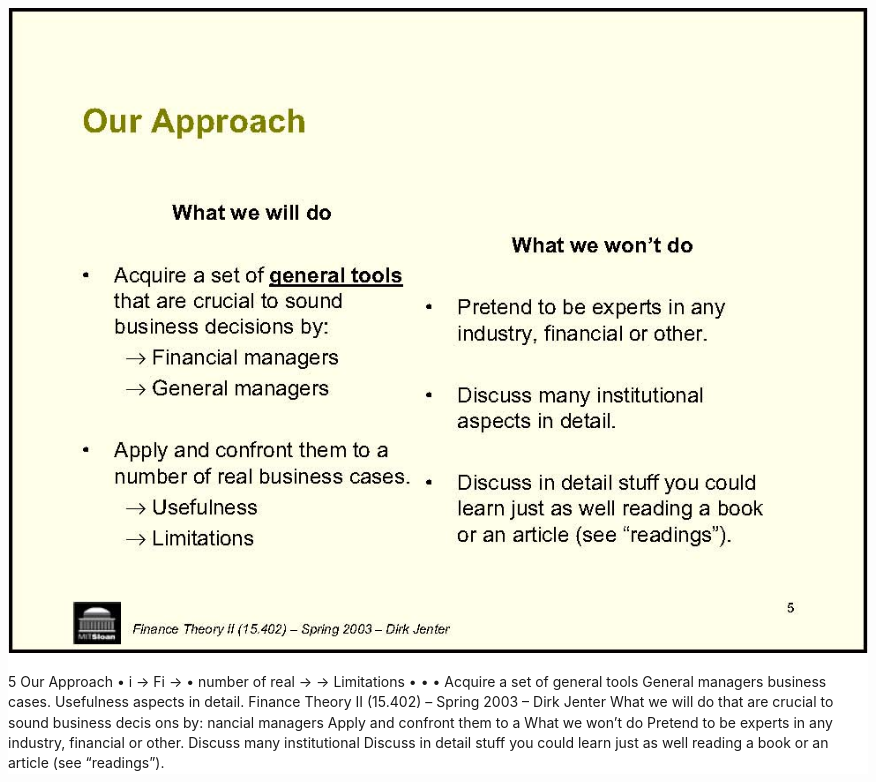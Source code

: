 ![](images/lecture_01_introduction-a.en_img_4.jpg)

5 Our Approach • i → Fi → • number of real → → Limitations • • • Acquire a set of general tools General managers business cases. Usefulness aspects in detail. Finance Theory II (15.402) – Spring 2003 – Dirk Jenter What we will do that are crucial to sound business decis ons by: nancial managers Apply and confront them to a What we won’t do Pretend to be experts in any industry, financial or other. Discuss many institutional Discuss in detail stuff you could learn just as well reading a book or an article (see “readings”). 
